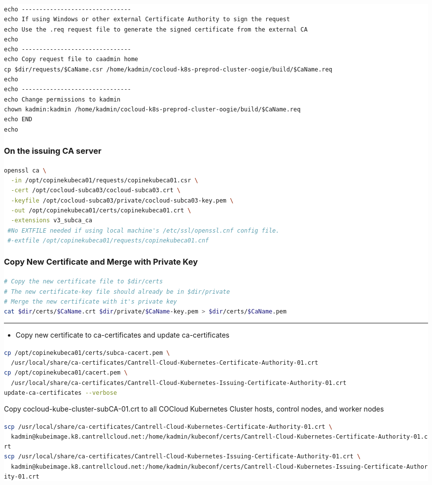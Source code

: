 ```text
echo -------------------------------
echo If using Windows or other external Certificate Authority to sign the request
echo Use the .req request file to generate the signed certificate from the external CA
echo
echo -------------------------------
echo Copy request file to caadmin home
cp $dir/requests/$CaName.csr /home/kadmin/cocloud-k8s-preprod-cluster-oogie/build/$CaName.req
echo
echo -------------------------------
echo Change permissions to kadmin
chown kadmin:kadmin /home/kadmin/cocloud-k8s-preprod-cluster-oogie/build/$CaName.req
echo END
echo
```

### On the issuing CA server

```bash
openssl ca \
  -in /opt/copinekubeca01/requests/copinekubeca01.csr \
  -cert /opt/cocloud-subca03/cocloud-subca03.crt \
  -keyfile /opt/cocloud-subca03/private/cocloud-subca03-key.pem \
  -out /opt/copinekubeca01/certs/copinekubeca01.crt \
  -extensions v3_subca_ca
 #No EXTFILE needed if using local machine's /etc/ssl/openssl.cnf config file.
 #-extfile /opt/copinekubeca01/requests/copinekubeca01.cnf
```

### Copy New Certificate and Merge with Private Key

```bash
# Copy the new certificate file to $dir/certs
# The new certificate-key file should already be in $dir/private
# Merge the new certificate with it's private key
cat $dir/certs/$CaName.crt $dir/private/$CaName-key.pem > $dir/certs/$CaName.pem
```

-------------------------------------------------------------------------------

- Copy new certificate to ca-certificates and update ca-certificates

```bash
cp /opt/copinekubeca01/certs/subca-cacert.pem \
  /usr/local/share/ca-certificates/Cantrell-Cloud-Kubernetes-Certificate-Authority-01.crt
cp /opt/copinekubeca01/cacert.pem \
  /usr/local/share/ca-certificates/Cantrell-Cloud-Kubernetes-Issuing-Certificate-Authority-01.crt
update-ca-certificates --verbose
```

Copy cocloud-kube-cluster-subCA-01.crt to all COCloud Kubernetes Cluster hosts, control nodes, and worker nodes

```bash
scp /usr/local/share/ca-certificates/Cantrell-Cloud-Kubernetes-Certificate-Authority-01.crt \
  kadmin@kubeimage.k8.cantrellcloud.net:/home/kadmin/kubeconf/certs/Cantrell-Cloud-Kubernetes-Certificate-Authority-01.crt
scp /usr/local/share/ca-certificates/Cantrell-Cloud-Kubernetes-Issuing-Certificate-Authority-01.crt \
  kadmin@kubeimage.k8.cantrellcloud.net:/home/kadmin/kubeconf/certs/Cantrell-Cloud-Kubernetes-Issuing-Certificate-Authority-01.crt
```
